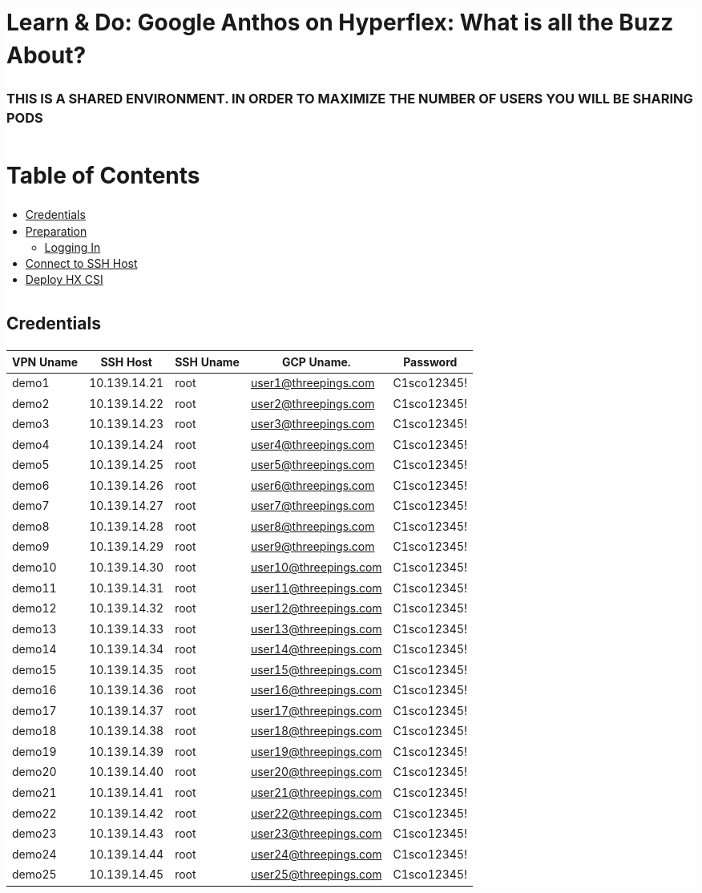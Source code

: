 # Learn & Do: Google Anthos on Hyperflex: What is all the Buzz About?

### THIS IS A SHARED ENVIRONMENT.  IN ORDER TO MAXIMIZE THE NUMBER OF USERS YOU WILL BE SHARING PODS

Table of Contents
=================
* [Credentials](#credentials)
* [Preparation](#preparation)
	* [Logging In](#logging-in)
* [Connect to SSH Host](#connect-to-ssh-host)
* [Deploy HX CSI](#deploy-hx-csi)

## Credentials

| VPN Uname | SSH Host     | SSH Uname |         GCP Uname.       |  Password   |
|-----------|--------------|-----------|--------------------------|-------------|
| demo1     | 10.139.14.21 | root      | user1@threepings.com     | C1sco12345! |
| demo2     | 10.139.14.22 | root      | user2@threepings.com     | C1sco12345! |
| demo3     | 10.139.14.23 | root      | user3@threepings.com     | C1sco12345! |
| demo4     | 10.139.14.24 | root      | user4@threepings.com     | C1sco12345! |
| demo5     | 10.139.14.25 | root      | user5@threepings.com     | C1sco12345! |
| demo6     | 10.139.14.26 | root      | user6@threepings.com     | C1sco12345! |
| demo7     | 10.139.14.27 | root      | user7@threepings.com     | C1sco12345! |
| demo8     | 10.139.14.28 | root      | user8@threepings.com     | C1sco12345! |
| demo9     | 10.139.14.29 | root      | user9@threepings.com     | C1sco12345! |
| demo10    | 10.139.14.30 | root      | user10@threepings.com    | C1sco12345! |
| demo11    | 10.139.14.31 | root      | user11@threepings.com    | C1sco12345! |
| demo12    | 10.139.14.32 | root      | user12@threepings.com    | C1sco12345! |
| demo13    | 10.139.14.33 | root      | user13@threepings.com    | C1sco12345! |
| demo14    | 10.139.14.34 | root      | user14@threepings.com    | C1sco12345! |
| demo15    | 10.139.14.35 | root      | user15@threepings.com    | C1sco12345! |
| demo16    | 10.139.14.36 | root      | user16@threepings.com    | C1sco12345! |
| demo17    | 10.139.14.37 | root      | user17@threepings.com    | C1sco12345! |
| demo18    | 10.139.14.38 | root      | user18@threepings.com    | C1sco12345! |
| demo19    | 10.139.14.39 | root      | user19@threepings.com    | C1sco12345! |
| demo20    | 10.139.14.40 | root      | user20@threepings.com    | C1sco12345! |
| demo21    | 10.139.14.41 | root      | user21@threepings.com    | C1sco12345! |
| demo22    | 10.139.14.42 | root      | user22@threepings.com    | C1sco12345! |
| demo23    | 10.139.14.43 | root      | user23@threepings.com    | C1sco12345! |
| demo24    | 10.139.14.44 | root      | user24@threepings.com    | C1sco12345! |
| demo25    | 10.139.14.45 | root      | user25@threepings.com    | C1sco12345! |
